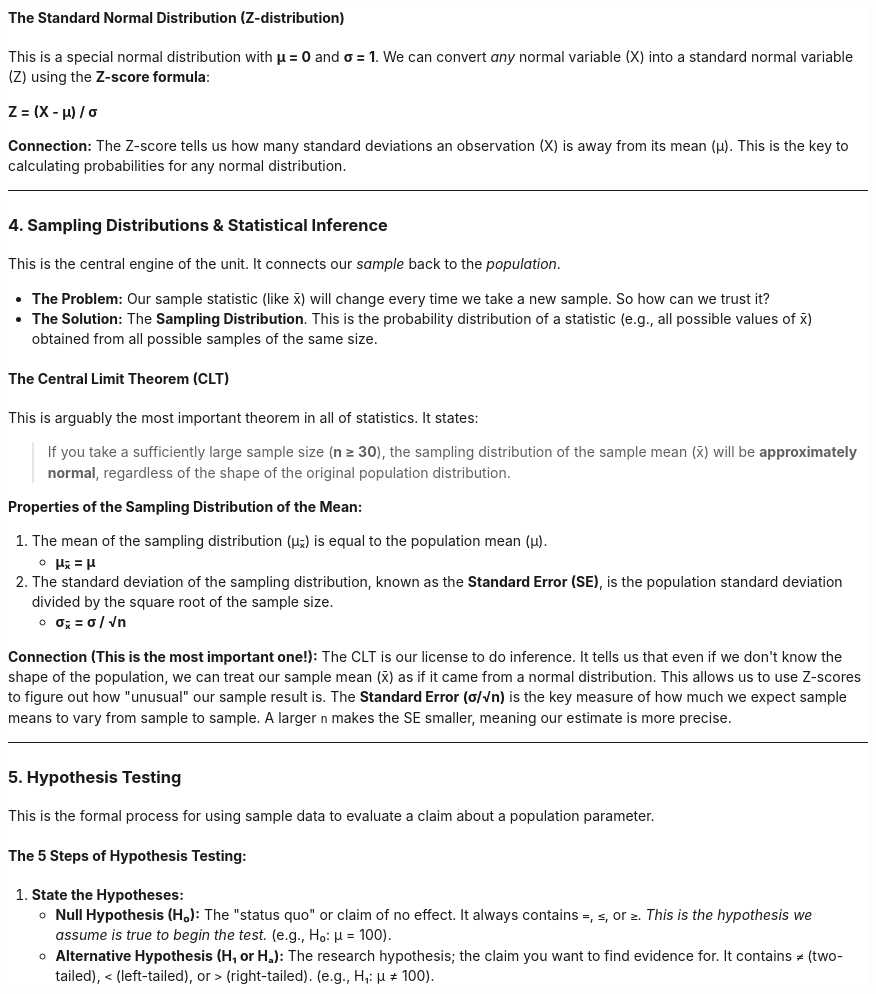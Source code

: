 #### The Standard Normal Distribution (Z-distribution)
This is a special normal distribution with **μ = 0** and **σ = 1**. We can convert *any* normal variable (X) into a standard normal variable (Z) using the **Z-score formula**:

**Z = (X - μ) / σ**

**Connection:** The Z-score tells us how many standard deviations an observation (X) is away from its mean (μ). This is the key to calculating probabilities for any normal distribution.

---

### 4. Sampling Distributions & Statistical Inference

This is the central engine of the unit. It connects our *sample* back to the *population*.

*   **The Problem:** Our sample statistic (like x̄) will change every time we take a new sample. So how can we trust it?
*   **The Solution:** The **Sampling Distribution**. This is the probability distribution of a statistic (e.g., all possible values of x̄) obtained from all possible samples of the same size.

#### The Central Limit Theorem (CLT)
This is arguably the most important theorem in all of statistics. It states:

> If you take a sufficiently large sample size (**n ≥ 30**), the sampling distribution of the sample mean (x̄) will be **approximately normal**, regardless of the shape of the original population distribution.

**Properties of the Sampling Distribution of the Mean:**
1.  The mean of the sampling distribution (μₓ̄) is equal to the population mean (μ).
    *   **μₓ̄ = μ**
2.  The standard deviation of the sampling distribution, known as the **Standard Error (SE)**, is the population standard deviation divided by the square root of the sample size.
    *   **σₓ̄ = σ / √n**

**Connection (This is the most important one!):**
The CLT is our license to do inference. It tells us that even if we don't know the shape of the population, we can treat our sample mean (x̄) as if it came from a normal distribution. This allows us to use Z-scores to figure out how "unusual" our sample result is. The **Standard Error (σ/√n)** is the key measure of how much we expect sample means to vary from sample to sample. A larger `n` makes the SE smaller, meaning our estimate is more precise.

---

### 5. Hypothesis Testing

This is the formal process for using sample data to evaluate a claim about a population parameter.

#### The 5 Steps of Hypothesis Testing:

1.  **State the Hypotheses:**
    *   **Null Hypothesis (H₀):** The "status quo" or claim of no effect. It always contains `=`, `≤`, or `≥`. *This is the hypothesis we assume is true to begin the test.* (e.g., H₀: μ = 100).
    *   **Alternative Hypothesis (H₁ or Hₐ):** The research hypothesis; the claim you want to find evidence for. It contains `≠` (two-tailed), `<` (left-tailed), or `>` (right-tailed). (e.g., H₁: μ ≠ 100).
